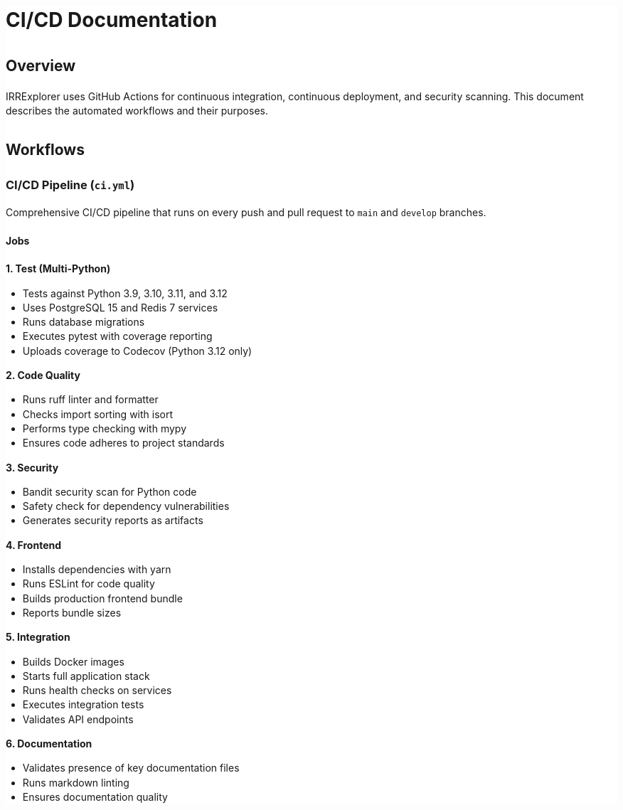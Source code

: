 # CI/CD Documentation

## Overview

IRRExplorer uses GitHub Actions for continuous integration, continuous deployment, and security scanning. This document describes the automated workflows and their purposes.

## Workflows

### CI/CD Pipeline (`ci.yml`)

Comprehensive CI/CD pipeline that runs on every push and pull request to `main` and `develop` branches.

#### Jobs

**1. Test (Multi-Python)**
- Tests against Python 3.9, 3.10, 3.11, and 3.12
- Uses PostgreSQL 15 and Redis 7 services
- Runs database migrations
- Executes pytest with coverage reporting
- Uploads coverage to Codecov (Python 3.12 only)

**2. Code Quality**
- Runs ruff linter and formatter
- Checks import sorting with isort
- Performs type checking with mypy
- Ensures code adheres to project standards

**3. Security**
- Bandit security scan for Python code
- Safety check for dependency vulnerabilities
- Generates security reports as artifacts

**4. Frontend**
- Installs dependencies with yarn
- Runs ESLint for code quality
- Builds production frontend bundle
- Reports bundle sizes

**5. Integration**
- Builds Docker images
- Starts full application stack
- Runs health checks on services
- Executes integration tests
- Validates API endpoints

**6. Documentation**
- Validates presence of key documentation files
- Runs markdown linting
- Ensures documentation quality

